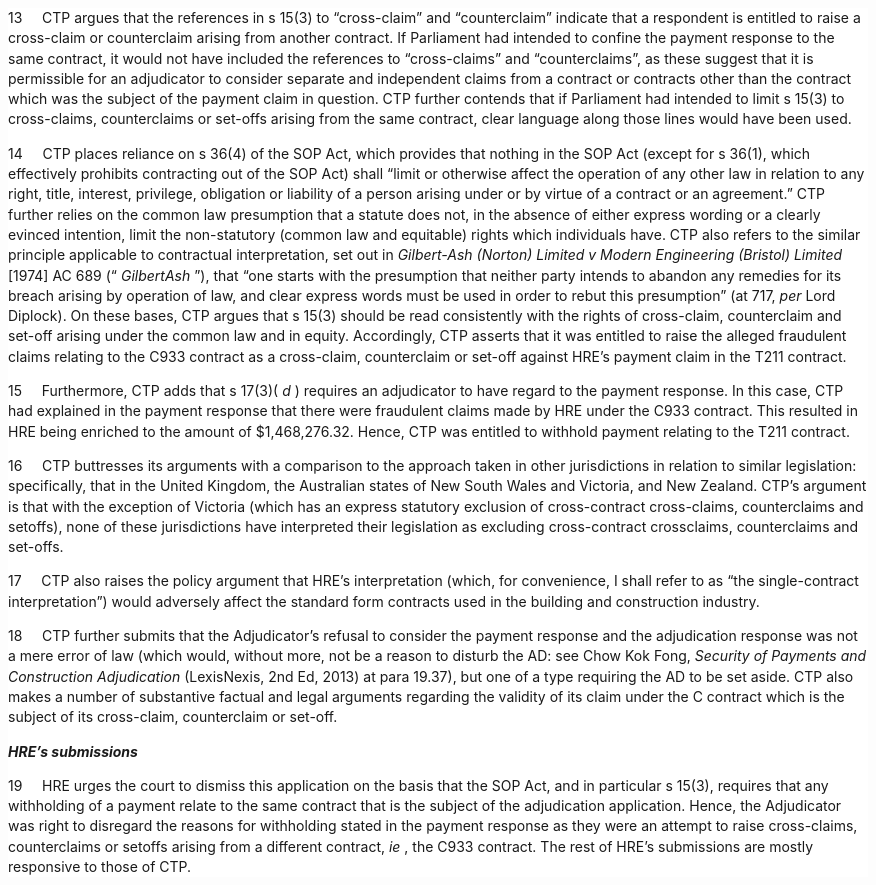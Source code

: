 13     CTP argues that the references in s 15(3) to “cross-claim” and “counterclaim” indicate that a respondent is entitled to raise a cross-claim or counterclaim arising from another contract. If Parliament had intended to confine the payment response to the same contract, it would not have included the references to “cross-claims” and “counterclaims”, as these suggest that it is permissible for an adjudicator to consider separate and independent claims from a contract or contracts other than the contract which was the subject of the payment claim in question. CTP further contends that if Parliament had intended to limit s 15(3) to cross-claims, counterclaims or set-offs arising from the same contract, clear language along those lines would have been used. 

14     CTP places reliance on s 36(4) of the SOP Act, which provides that nothing in the SOP Act (except for s 36(1), which effectively prohibits contracting out of the SOP Act) shall “limit or otherwise affect the operation of any other law in relation to any right, title, interest, privilege, obligation or liability of a person arising under or by virtue of a contract or an agreement.” CTP further relies on the common law presumption that a statute does not, in the absence of either express wording or a clearly evinced intention, limit the non-statutory (common law and equitable) rights which individuals have. CTP also refers to the similar principle applicable to contractual interpretation, set out in _Gilbert-Ash (Norton) Limited v Modern Engineering (Bristol) Limited_ [1974] AC 689 (“ _GilbertAsh_ ”), that “one starts with the presumption that neither party intends to abandon any remedies for its breach arising by operation of law, and clear express words must be used in order to rebut this presumption” (at 717, _per_ Lord Diplock). On these bases, CTP argues that s 15(3) should be read consistently with the rights of cross-claim, counterclaim and set-off arising under the common law and in equity. Accordingly, CTP asserts that it was entitled to raise the alleged fraudulent claims relating to the C933 contract as a cross-claim, counterclaim or set-off against HRE’s payment claim in the T211 contract. 

15     Furthermore, CTP adds that s 17(3)( _d_ ) requires an adjudicator to have regard to the payment response. In this case, CTP had explained in the payment response that there were fraudulent claims made by HRE under the C933 contract. This resulted in HRE being enriched to the amount of $1,468,276.32. Hence, CTP was entitled to withhold payment relating to the T211 contract. 

16     CTP buttresses its arguments with a comparison to the approach taken in other jurisdictions in relation to similar legislation: specifically, that in the United Kingdom, the Australian states of New South Wales and Victoria, and New Zealand. CTP’s argument is that with the exception of Victoria (which has an express statutory exclusion of cross-contract cross-claims, counterclaims and setoffs), none of these jurisdictions have interpreted their legislation as excluding cross-contract crossclaims, counterclaims and set-offs. 


17     CTP also raises the policy argument that HRE’s interpretation (which, for convenience, I shall refer to as “the single-contract interpretation”) would adversely affect the standard form contracts used in the building and construction industry. 

18     CTP further submits that the Adjudicator’s refusal to consider the payment response and the adjudication response was not a mere error of law (which would, without more, not be a reason to disturb the AD: see Chow Kok Fong, _Security of Payments and Construction Adjudication_ (LexisNexis, 2nd Ed, 2013) at para 19.37), but one of a type requiring the AD to be set aside. CTP also makes a number of substantive factual and legal arguments regarding the validity of its claim under the C contract which is the subject of its cross-claim, counterclaim or set-off. 

**_HRE’s submissions_** 

19     HRE urges the court to dismiss this application on the basis that the SOP Act, and in particular s 15(3), requires that any withholding of a payment relate to the same contract that is the subject of the adjudication application. Hence, the Adjudicator was right to disregard the reasons for withholding stated in the payment response as they were an attempt to raise cross-claims, counterclaims or setoffs arising from a different contract, _ie_ , the C933 contract. The rest of HRE’s submissions are mostly responsive to those of CTP. 
